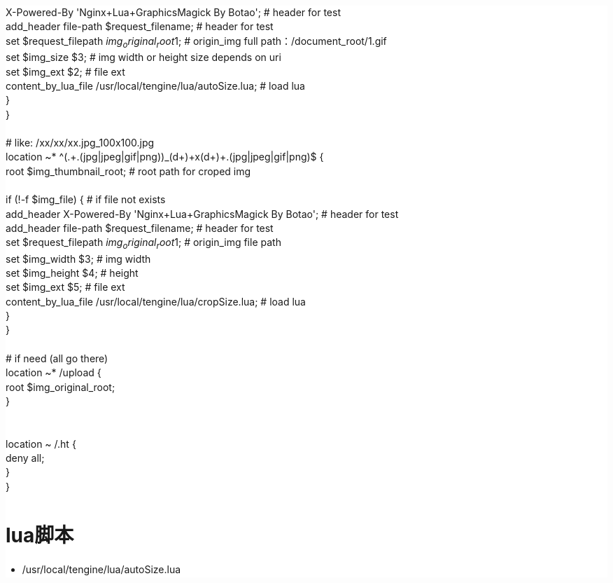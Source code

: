X-Powered-By &#39;Nginx+Lua+GraphicsMagick By Botao&#39;;  #  header for test</span><br/><span class="line">                    add_header file-path $request_filename;    #  header for test</span><br/><span class="line">                    set $request_filepath $img_original_root$1;    # origin_img full path：/document_root/1.gif</span><br/><span class="line">                    set $img_size $3;    # img width or height size depends on uri</span><br/><span class="line">                    set $img_ext $2;    # file ext</span><br/><span class="line">                    content_by_lua_file /usr/local/tengine/lua/autoSize.lua;    # load lua</span><br/><span class="line">            }</span><br/><span class="line">    }</span><br/><span class="line"></span><br/><span class="line">    # like: /xx/xx/xx.jpg_100x100.jpg</span><br/><span class="line">    location ~* ^(.+.(jpg|jpeg|gif|png))_(d+)+x(d+)+.(jpg|jpeg|gif|png)$ {</span><br/><span class="line">            root $img_thumbnail_root;    # root path for croped img</span><br/><span class="line"></span><br/><span class="line">            if (!-f $img_file) {    # if file not exists</span><br/><span class="line">                    add_header X-Powered-By &#39;Nginx+Lua+GraphicsMagick By Botao&#39;;  #  header for test</span><br/><span class="line">                    add_header file-path $request_filename;    #  header for test</span><br/><span class="line">                    set $request_filepath $img_original_root$1;    # origin_img file path</span><br/><span class="line">                    set $img_width $3;    # img width</span><br/><span class="line">                    set $img_height $4;    # height</span><br/><span class="line">                    set $img_ext $5;    # file ext</span><br/><span class="line">                    content_by_lua_file /usr/local/tengine/lua/cropSize.lua;    # load lua</span><br/><span class="line">            }</span><br/><span class="line">    }</span><br/><span class="line"></span><br/><span class="line">    # if need (all go there)</span><br/><span class="line">    location ~* /upload {</span><br/><span class="line">            root $img_original_root;</span><br/><span class="line">    }</span><br/><span class="line"></span><br/><span class="line"></span><br/><span class="line">    location ~ /.ht {</span><br/><span class="line">        deny all;</span><br/><span class="line">    }</span><br/><span class="line">}</span><br/></pre></td></tr></tbody></table></figure>
<h1 id="lua脚本"><a href="#lua脚本" class="headerlink" title="lua脚本"></a>lua脚本</h1><ul>
<li>/usr/local/tengine/lua/autoSize.lua</li>
</ul>